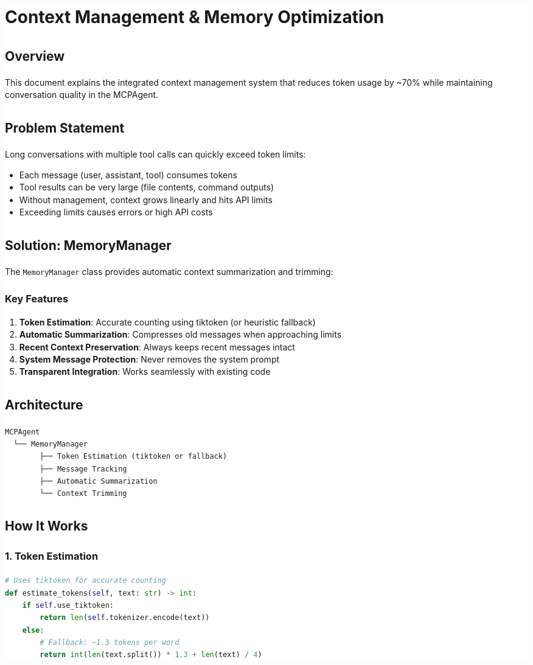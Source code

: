 # Context Management & Memory Optimization

## Overview

This document explains the integrated context management system that reduces token usage by ~70% while maintaining conversation quality in the MCPAgent.

## Problem Statement

Long conversations with multiple tool calls can quickly exceed token limits:
- Each message (user, assistant, tool) consumes tokens
- Tool results can be very large (file contents, command outputs)
- Without management, context grows linearly and hits API limits
- Exceeding limits causes errors or high API costs

## Solution: MemoryManager

The `MemoryManager` class provides automatic context summarization and trimming:

### Key Features

1. **Token Estimation**: Accurate counting using tiktoken (or heuristic fallback)
2. **Automatic Summarization**: Compresses old messages when approaching limits
3. **Recent Context Preservation**: Always keeps recent messages intact
4. **System Message Protection**: Never removes the system prompt
5. **Transparent Integration**: Works seamlessly with existing code

## Architecture

```
MCPAgent
  └── MemoryManager
        ├── Token Estimation (tiktoken or fallback)
        ├── Message Tracking
        ├── Automatic Summarization
        └── Context Trimming
```

## How It Works

### 1. Token Estimation

```python
# Uses tiktoken for accurate counting
def estimate_tokens(self, text: str) -> int:
    if self.use_tiktoken:
        return len(self.tokenizer.encode(text))
    else:
        # Fallback: ~1.3 tokens per word
        return int(len(text.split()) * 1.3 + len(text) / 4)
```
